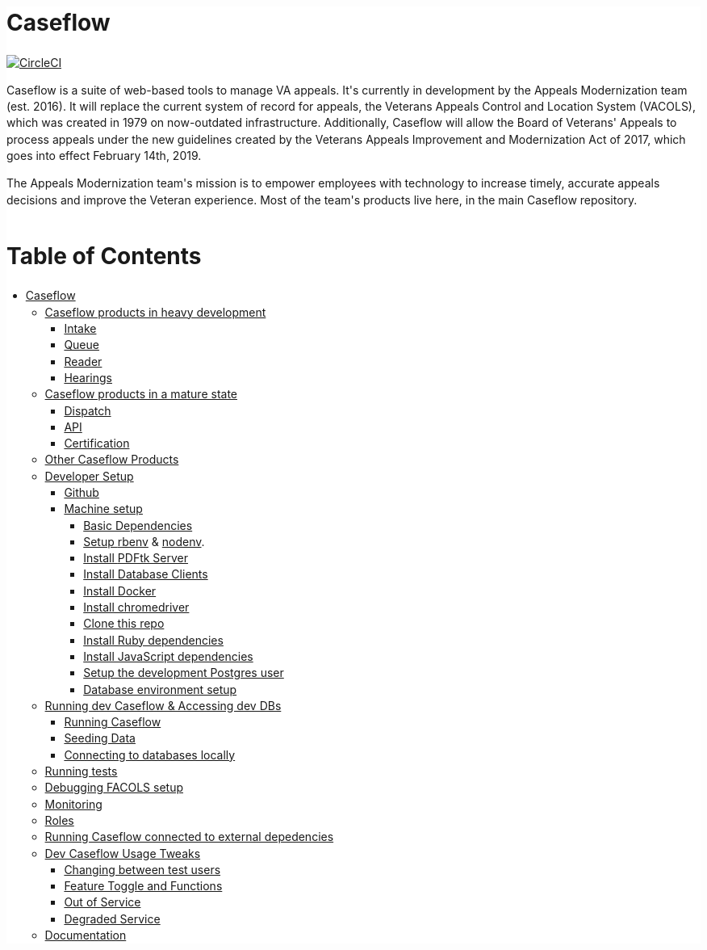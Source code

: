 # Caseflow
[![CircleCI](https://circleci.com/gh/department-of-veterans-affairs/caseflow/tree/master.svg?style=svg)](https://circleci.com/gh/department-of-veterans-affairs/caseflow/tree/master)

Caseflow is a suite of web-based tools to manage VA appeals. It's currently in development by the Appeals Modernization team (est. 2016). It will replace the current system of record for appeals, the Veterans Appeals Control and Location System (VACOLS), which was created in 1979 on now-outdated infrastructure. Additionally, Caseflow will allow the Board of Veterans' Appeals to process appeals under the new guidelines created by the Veterans Appeals Improvement and Modernization Act of 2017, which goes into effect February 14th, 2019.

The Appeals Modernization team's mission is to empower employees with technology to increase timely, accurate appeals decisions and improve the Veteran experience. Most of the team's products live here, in the main Caseflow repository.

# Table of Contents

   * [Caseflow](#caseflow)
      * [Caseflow products in heavy development](#caseflow-products-in-heavy-development)
         * [Intake](#intake)
         * [Queue](#queue)
         * [Reader](#reader)
         * [Hearings](#hearings)
      * [Caseflow products in a mature state](#caseflow-products-in-a-mature-state)
         * [Dispatch](#dispatch)
         * [API](#api)
         * [Certification](#certification)
      * [Other Caseflow Products](#other-caseflow-products)
      * [Developer Setup](#developer-setup)
         * [Github](#github)
         * [Machine setup](#machine-setup)
            * [Basic Dependencies](#basic-dependencies)
            * [Setup <a href="https://github.com/rbenv/rbenv">rbenv</a> &amp; <a href="https://github.com/nodenv/nodenv">nodenv</a>.](#setup-rbenv--nodenv)
            * [Install <a href="https://www.pdflabs.com/tools/pdftk-server/" rel="nofollow">PDFtk Server</a>](#install-pdftk-server)
            * [Install Database Clients](#install-database-clients)
            * [Install Docker](#install-docker)
            * [Install chromedriver](#install-chromedriver)
            * [Clone this repo](#clone-this-repo)
            * [Install Ruby dependencies](#install-ruby-dependencies)
            * [Install JavaScript dependencies](#install-javascript-dependencies)
            * [Setup the development Postgres user](#setup-the-development-postgres-user)
            * [Database environment setup](#database-environment-setup)
      * [Running dev Caseflow &amp; Accessing dev DBs](#running-dev-caseflow--accessing-dev-dbs)
         * [Running Caseflow](#running-caseflow)
         * [Seeding Data](#seeding-data)
         * [Connecting to databases locally](#connecting-to-databases-locally)
      * [Running tests](#running-tests)
      * [Debugging FACOLS setup](#debugging-facols-setup)
      * [Monitoring](#monitoring)
      * [Roles](#roles)
      * [Running Caseflow connected to external depedencies](#running-caseflow-connected-to-external-depedencies)
      * [Dev Caseflow Usage Tweaks](#dev-caseflow-usage-tweaks)
         * [Changing between test users](#changing-between-test-users)
         * [Feature Toggle and Functions](#feature-toggle-and-functions)
         * [Out of Service](#out-of-service)
         * [Degraded Service](#degraded-service)
      * [Documentation](#documentation)
 